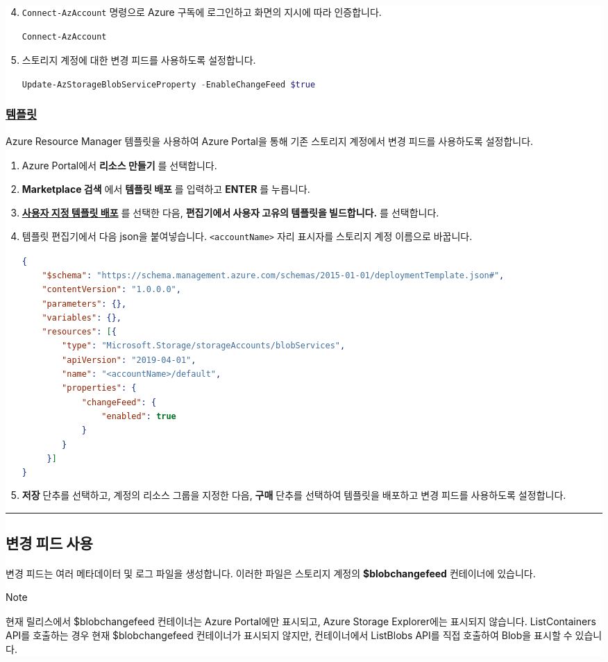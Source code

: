 4. `Connect-AzAccount` 명령으로 Azure 구독에 로그인하고 화면의 지시에 따라 인증합니다.

   ```powershell
   Connect-AzAccount
   ```

5. 스토리지 계정에 대한 변경 피드를 사용하도록 설정합니다.

   ```powershell
   Update-AzStorageBlobServiceProperty -EnableChangeFeed $true
   ```

### <a name="template"></a>[템플릿](#tab/template)

Azure Resource Manager 템플릿을 사용하여 Azure Portal을 통해 기존 스토리지 계정에서 변경 피드를 사용하도록 설정합니다.

1. Azure Portal에서 **리소스 만들기** 를 선택합니다.

2. **Marketplace 검색** 에서 **템플릿 배포** 를 입력하고 **ENTER** 를 누릅니다.

3. **[사용자 지정 템플릿 배포](https://portal.azure.com/#create/Microsoft.Template)** 를 선택한 다음, **편집기에서 사용자 고유의 템플릿을 빌드합니다.** 를 선택합니다.

4. 템플릿 편집기에서 다음 json을 붙여넣습니다. `<accountName>` 자리 표시자를 스토리지 계정 이름으로 바꿉니다.

   ```json
   {
       "$schema": "https://schema.management.azure.com/schemas/2015-01-01/deploymentTemplate.json#",
       "contentVersion": "1.0.0.0",
       "parameters": {},
       "variables": {},
       "resources": [{
           "type": "Microsoft.Storage/storageAccounts/blobServices",
           "apiVersion": "2019-04-01",
           "name": "<accountName>/default",
           "properties": {
               "changeFeed": {
                   "enabled": true
               }
           } 
        }]
   }
   ```

5. **저장** 단추를 선택하고, 계정의 리소스 그룹을 지정한 다음, **구매** 단추를 선택하여 템플릿을 배포하고 변경 피드를 사용하도록 설정합니다.

---

## <a name="consume-the-change-feed"></a>변경 피드 사용

변경 피드는 여러 메타데이터 및 로그 파일을 생성합니다. 이러한 파일은 스토리지 계정의 **$blobchangefeed** 컨테이너에 있습니다.

> [!NOTE]
> 현재 릴리스에서 $blobchangefeed 컨테이너는 Azure Portal에만 표시되고, Azure Storage Explorer에는 표시되지 않습니다. ListContainers API를 호출하는 경우 현재 $blobchangefeed 컨테이너가 표시되지 않지만, 컨테이너에서 ListBlobs API를 직접 호출하여 Blob을 표시할 수 있습니다.
